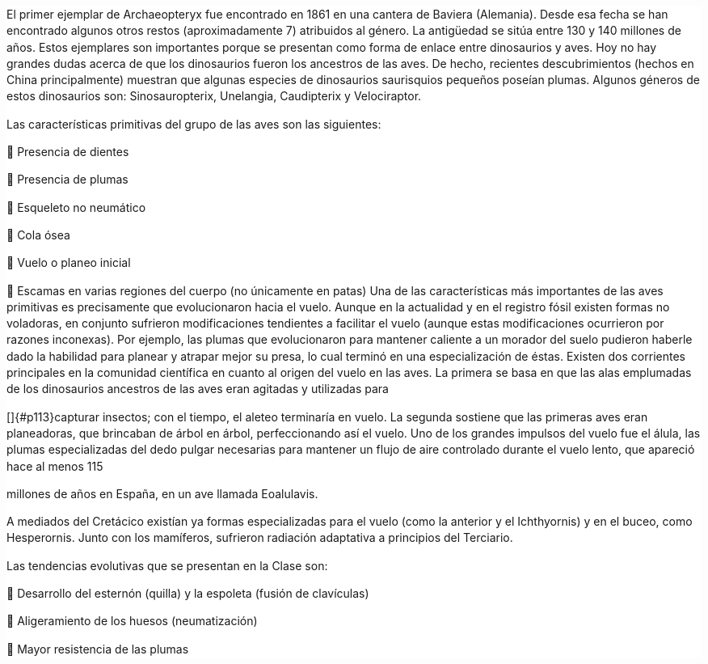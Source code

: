 El primer ejemplar de Archaeopteryx fue encontrado en 1861 en una
cantera de Baviera (Alemania). Desde esa fecha se han encontrado algunos
otros restos (aproximadamente 7) atribuidos al género. La antigüedad se
sitúa entre 130 y 140 millones de años. Estos ejemplares son importantes
porque se presentan como forma de enlace entre dinosaurios y aves. Hoy
no hay grandes dudas acerca de que los dinosaurios fueron los ancestros
de las aves. De hecho, recientes descubrimientos (hechos en China
principalmente) muestran que algunas especies de dinosaurios saurisquios
pequeños poseían plumas. Algunos géneros de estos dinosaurios son:
Sinosauropterix, Unelangia, Caudipterix y Velociraptor.

Las características primitivas del grupo de las aves son las siguientes:

 Presencia de dientes

 Presencia de plumas

 Esqueleto no neumático

 Cola ósea

 Vuelo o planeo inicial

 Escamas en varias regiones del cuerpo (no únicamente en patas) Una de
las características más importantes de las aves primitivas es
precisamente que evolucionaron hacia el vuelo. Aunque en la actualidad y
en el registro fósil existen formas no voladoras, en conjunto sufrieron
modificaciones tendientes a facilitar el vuelo (aunque estas
modificaciones ocurrieron por razones inconexas). Por ejemplo, las
plumas que evolucionaron para mantener caliente a un morador del suelo
pudieron haberle dado la habilidad para planear y atrapar mejor su
presa, lo cual terminó en una especialización de éstas. Existen dos
corrientes principales en la comunidad científica en cuanto al origen
del vuelo en las aves. La primera se basa en que las alas emplumadas de
los dinosaurios ancestros de las aves eran agitadas y utilizadas para

[]{#p113}capturar insectos; con el tiempo, el aleteo terminaría en
vuelo. La segunda sostiene que las primeras aves eran planeadoras, que
brincaban de árbol en árbol, perfeccionando así el vuelo. Uno de los
grandes impulsos del vuelo fue el álula, las plumas especializadas del
dedo pulgar necesarias para mantener un flujo de aire controlado durante
el vuelo lento, que apareció hace al menos 115

millones de años en España, en un ave llamada Eoalulavis.

A mediados del Cretácico existían ya formas especializadas para el vuelo
(como la anterior y el Ichthyornis) y en el buceo, como Hesperornis.
Junto con los mamíferos, sufrieron radiación adaptativa a principios del
Terciario.

Las tendencias evolutivas que se presentan en la Clase son:

 Desarrollo del esternón (quilla) y la espoleta (fusión de clavículas)

 Aligeramiento de los huesos (neumatización)

 Mayor resistencia de las plumas
